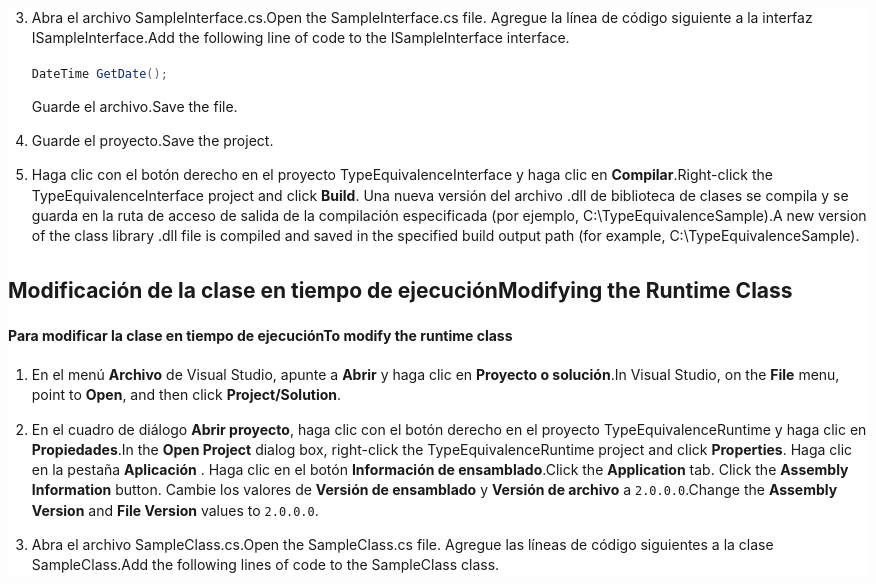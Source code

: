 3.  <span data-ttu-id="3de27-216">Abra el archivo SampleInterface.cs.</span><span class="sxs-lookup"><span data-stu-id="3de27-216">Open the SampleInterface.cs file.</span></span> <span data-ttu-id="3de27-217">Agregue la línea de código siguiente a la interfaz ISampleInterface.</span><span class="sxs-lookup"><span data-stu-id="3de27-217">Add the following line of code to the ISampleInterface interface.</span></span>  
  
    ```csharp  
    DateTime GetDate();  
    ```  
  
     <span data-ttu-id="3de27-218">Guarde el archivo.</span><span class="sxs-lookup"><span data-stu-id="3de27-218">Save the file.</span></span>  
  
4.  <span data-ttu-id="3de27-219">Guarde el proyecto.</span><span class="sxs-lookup"><span data-stu-id="3de27-219">Save the project.</span></span>  
  
5.  <span data-ttu-id="3de27-220">Haga clic con el botón derecho en el proyecto TypeEquivalenceInterface y haga clic en **Compilar**.</span><span class="sxs-lookup"><span data-stu-id="3de27-220">Right-click the TypeEquivalenceInterface project and click **Build**.</span></span> <span data-ttu-id="3de27-221">Una nueva versión del archivo .dll de biblioteca de clases se compila y se guarda en la ruta de acceso de salida de la compilación especificada (por ejemplo, C:\TypeEquivalenceSample).</span><span class="sxs-lookup"><span data-stu-id="3de27-221">A new version of the class library .dll file is compiled and saved in the specified build output path (for example, C:\TypeEquivalenceSample).</span></span>  
  
## <a name="modifying-the-runtime-class"></a><span data-ttu-id="3de27-222">Modificación de la clase en tiempo de ejecución</span><span class="sxs-lookup"><span data-stu-id="3de27-222">Modifying the Runtime Class</span></span>  
  
#### <a name="to-modify-the-runtime-class"></a><span data-ttu-id="3de27-223">Para modificar la clase en tiempo de ejecución</span><span class="sxs-lookup"><span data-stu-id="3de27-223">To modify the runtime class</span></span>  
  
1.  <span data-ttu-id="3de27-224">En el menú **Archivo** de Visual Studio, apunte a **Abrir** y haga clic en **Proyecto o solución**.</span><span class="sxs-lookup"><span data-stu-id="3de27-224">In Visual Studio, on the **File** menu, point to **Open**, and then click **Project/Solution**.</span></span>  
  
2.  <span data-ttu-id="3de27-225">En el cuadro de diálogo **Abrir proyecto**, haga clic con el botón derecho en el proyecto TypeEquivalenceRuntime y haga clic en **Propiedades**.</span><span class="sxs-lookup"><span data-stu-id="3de27-225">In the **Open Project** dialog box, right-click the TypeEquivalenceRuntime project and click **Properties**.</span></span> <span data-ttu-id="3de27-226">Haga clic en la pestaña **Aplicación** . Haga clic en el botón **Información de ensamblado**.</span><span class="sxs-lookup"><span data-stu-id="3de27-226">Click the **Application** tab. Click the **Assembly Information** button.</span></span> <span data-ttu-id="3de27-227">Cambie los valores de **Versión de ensamblado** y **Versión de archivo** a `2.0.0.0`.</span><span class="sxs-lookup"><span data-stu-id="3de27-227">Change the **Assembly Version** and **File Version** values to `2.0.0.0`.</span></span>  
  
3.  <span data-ttu-id="3de27-228">Abra el archivo SampleClass.cs.</span><span class="sxs-lookup"><span data-stu-id="3de27-228">Open the SampleClass.cs file.</span></span> <span data-ttu-id="3de27-229">Agregue las líneas de código siguientes a la clase SampleClass.</span><span class="sxs-lookup"><span data-stu-id="3de27-229">Add the following lines of code to the SampleClass class.</span></span>  
  